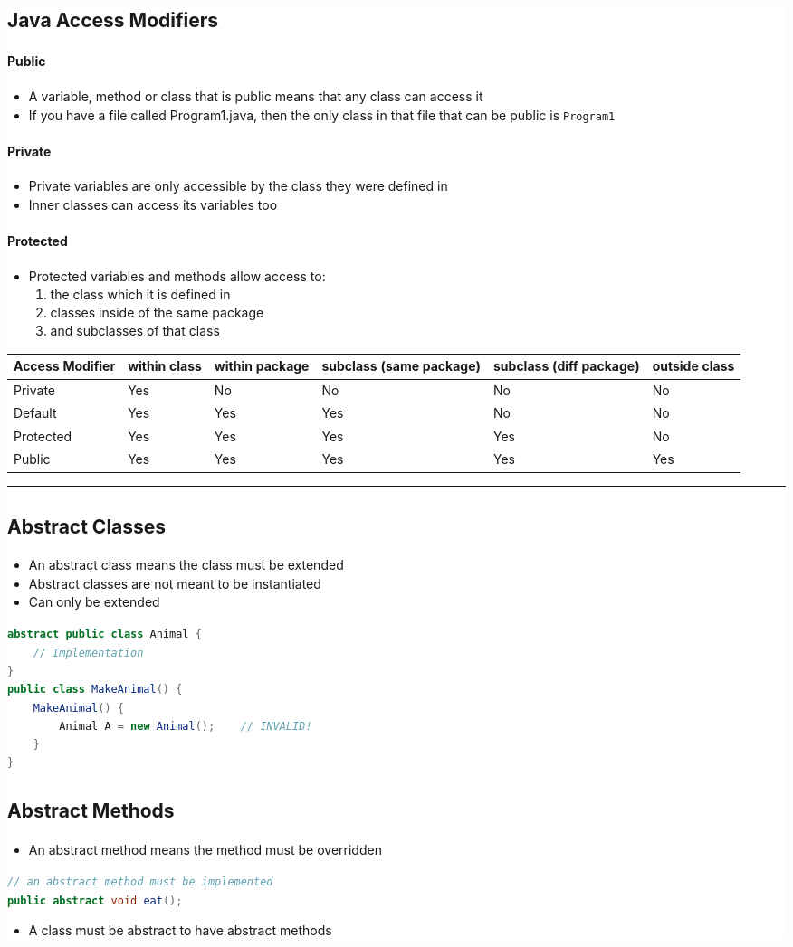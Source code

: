 
## Java Access Modifiers
#### Public
- A variable, method or class that is public means that any class can access it
- If you have a file called Program1.java, then the only class in that file that can be public is `Program1`
#### Private
- Private variables are only accessible by the class they were defined in
- Inner classes can access its variables too
#### Protected
- Protected variables and methods allow access to:
    1. the class which it is defined in
    2. classes inside of the same package
    3. and subclasses of that class

|Access Modifier|within class|within package|subclass (same package)|subclass (diff package)|outside class|
|:--|:--|:--|:--|:--|:--|
|Private|Yes|No|No|No|No|
|Default|Yes|Yes|Yes|No|No|
|Protected|Yes|Yes|Yes|Yes|No|
|Public|Yes|Yes|Yes|Yes|Yes|

---

## Abstract Classes
- An abstract class means the class must be extended
- Abstract classes are not meant to be instantiated
- Can only be extended
```java
abstract public class Animal {
    // Implementation
}
public class MakeAnimal() {
    MakeAnimal() {
        Animal A = new Animal();    // INVALID!
    }
}
```

## Abstract Methods
- An abstract method means the method must be overridden
```java
// an abstract method must be implemented
public abstract void eat();
```
- A class must be abstract to have abstract methods
